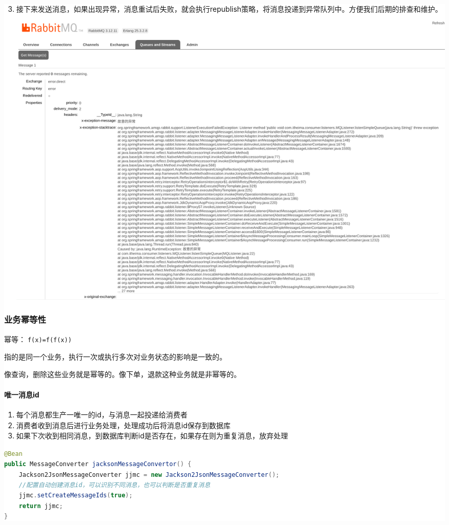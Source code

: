 3. 接下来发送消息，如果出现异常，消息重试后失败，就会执行republish策略，将消息投递到异常队列中。方便我们后期的排查和维护。

   ![](img/2024-01-04_16-24.png)

### 业务幂等性

幂等： `f(x)=f(f(x))` 

指的是同一个业务，执行一次或执行多次对业务状态的影响是一致的。

像查询，删除这些业务就是幂等的。像下单，退款这种业务就是非幂等的。

####  唯一消息id

1. 每个消息都生产一唯一的id，与消息一起投递给消费者
2. 消费者收到消息后进行业务处理，处理成功后将消息id保存到数据库
3. 如果下次收到相同消息，到数据库判断id是否存在，如果存在则为重复消息，放弃处理

```java
@Bean
public MessageConverter jacksonMessageConvertor() {
    Jackson2JsonMessageConverter jjmc = new Jackson2JsonMessageConverter();
    //配置自动创建消息id，可以识别不同消息，也可以判断是否重复消息
    jjmc.setCreateMessageIds(true);
    return jjmc;
}
```

